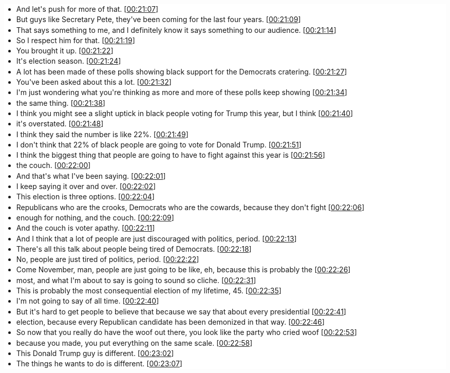 *  And let's push for more of that. [[00:21:07](https://www.youtube.com/watch?v=VZdpv-MmwHs&t=1267.9s)]
*  But guys like Secretary Pete, they've been coming for the last four years. [[00:21:09](https://www.youtube.com/watch?v=VZdpv-MmwHs&t=1269.94s)]
*  That says something to me, and I definitely know it says something to our audience. [[00:21:14](https://www.youtube.com/watch?v=VZdpv-MmwHs&t=1274.34s)]
*  So I respect him for that. [[00:21:19](https://www.youtube.com/watch?v=VZdpv-MmwHs&t=1279.02s)]
*  You brought it up. [[00:21:22](https://www.youtube.com/watch?v=VZdpv-MmwHs&t=1282.26s)]
*  It's election season. [[00:21:24](https://www.youtube.com/watch?v=VZdpv-MmwHs&t=1284.1s)]
*  A lot has been made of these polls showing black support for the Democrats cratering. [[00:21:27](https://www.youtube.com/watch?v=VZdpv-MmwHs&t=1287.3799999999999s)]
*  You've been asked about this a lot. [[00:21:32](https://www.youtube.com/watch?v=VZdpv-MmwHs&t=1292.74s)]
*  I'm just wondering what you're thinking as more and more of these polls keep showing [[00:21:34](https://www.youtube.com/watch?v=VZdpv-MmwHs&t=1294.98s)]
*  the same thing. [[00:21:38](https://www.youtube.com/watch?v=VZdpv-MmwHs&t=1298.58s)]
*  I think you might see a slight uptick in black people voting for Trump this year, but I think [[00:21:40](https://www.youtube.com/watch?v=VZdpv-MmwHs&t=1300.6999999999998s)]
*  it's overstated. [[00:21:48](https://www.youtube.com/watch?v=VZdpv-MmwHs&t=1308.6599999999999s)]
*  I think they said the number is like 22%. [[00:21:49](https://www.youtube.com/watch?v=VZdpv-MmwHs&t=1309.6599999999999s)]
*  I don't think that 22% of black people are going to vote for Donald Trump. [[00:21:51](https://www.youtube.com/watch?v=VZdpv-MmwHs&t=1311.22s)]
*  I think the biggest thing that people are going to have to fight against this year is [[00:21:56](https://www.youtube.com/watch?v=VZdpv-MmwHs&t=1316.06s)]
*  the couch. [[00:22:00](https://www.youtube.com/watch?v=VZdpv-MmwHs&t=1320.18s)]
*  And that's what I've been saying. [[00:22:01](https://www.youtube.com/watch?v=VZdpv-MmwHs&t=1321.18s)]
*  I keep saying it over and over. [[00:22:02](https://www.youtube.com/watch?v=VZdpv-MmwHs&t=1322.18s)]
*  This election is three options. [[00:22:04](https://www.youtube.com/watch?v=VZdpv-MmwHs&t=1324.02s)]
*  Republicans who are the crooks, Democrats who are the cowards, because they don't fight [[00:22:06](https://www.youtube.com/watch?v=VZdpv-MmwHs&t=1326.58s)]
*  enough for nothing, and the couch. [[00:22:09](https://www.youtube.com/watch?v=VZdpv-MmwHs&t=1329.9s)]
*  And the couch is voter apathy. [[00:22:11](https://www.youtube.com/watch?v=VZdpv-MmwHs&t=1331.9s)]
*  And I think that a lot of people are just discouraged with politics, period. [[00:22:13](https://www.youtube.com/watch?v=VZdpv-MmwHs&t=1333.6200000000001s)]
*  There's all this talk about people being tired of Democrats. [[00:22:18](https://www.youtube.com/watch?v=VZdpv-MmwHs&t=1338.8200000000002s)]
*  No, people are just tired of politics, period. [[00:22:22](https://www.youtube.com/watch?v=VZdpv-MmwHs&t=1342.14s)]
*  Come November, man, people are just going to be like, eh, because this is probably the [[00:22:26](https://www.youtube.com/watch?v=VZdpv-MmwHs&t=1346.02s)]
*  most, and what I'm about to say is going to sound so cliche. [[00:22:31](https://www.youtube.com/watch?v=VZdpv-MmwHs&t=1351.78s)]
*  This is probably the most consequential election of my lifetime, 45. [[00:22:35](https://www.youtube.com/watch?v=VZdpv-MmwHs&t=1355.18s)]
*  I'm not going to say of all time. [[00:22:40](https://www.youtube.com/watch?v=VZdpv-MmwHs&t=1360.18s)]
*  But it's hard to get people to believe that because we say that about every presidential [[00:22:41](https://www.youtube.com/watch?v=VZdpv-MmwHs&t=1361.78s)]
*  election, because every Republican candidate has been demonized in that way. [[00:22:46](https://www.youtube.com/watch?v=VZdpv-MmwHs&t=1366.62s)]
*  So now that you really do have the woof out there, you look like the party who cried woof [[00:22:53](https://www.youtube.com/watch?v=VZdpv-MmwHs&t=1373.3s)]
*  because you made, you put everything on the same scale. [[00:22:58](https://www.youtube.com/watch?v=VZdpv-MmwHs&t=1378.6999999999998s)]
*  This Donald Trump guy is different. [[00:23:02](https://www.youtube.com/watch?v=VZdpv-MmwHs&t=1382.6599999999999s)]
*  The things he wants to do is different. [[00:23:07](https://www.youtube.com/watch?v=VZdpv-MmwHs&t=1387.1s)]